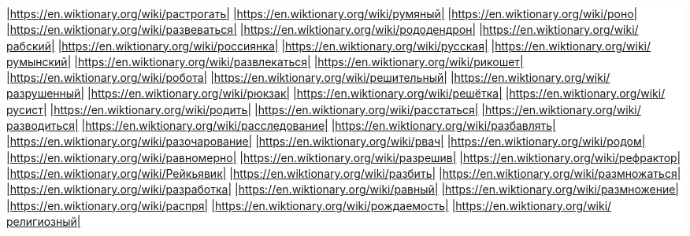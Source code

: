 |https://en.wiktionary.org/wiki/растрогать|
|https://en.wiktionary.org/wiki/румяный|
|https://en.wiktionary.org/wiki/роно|
|https://en.wiktionary.org/wiki/развеваться|
|https://en.wiktionary.org/wiki/рододендрон|
|https://en.wiktionary.org/wiki/рабский|
|https://en.wiktionary.org/wiki/россиянка|
|https://en.wiktionary.org/wiki/русская|
|https://en.wiktionary.org/wiki/румынский|
|https://en.wiktionary.org/wiki/развлекаться|
|https://en.wiktionary.org/wiki/рикошет|
|https://en.wiktionary.org/wiki/робота|
|https://en.wiktionary.org/wiki/решительный|
|https://en.wiktionary.org/wiki/разрушенный|
|https://en.wiktionary.org/wiki/рюкзак|
|https://en.wiktionary.org/wiki/решётка|
|https://en.wiktionary.org/wiki/русист|
|https://en.wiktionary.org/wiki/родить|
|https://en.wiktionary.org/wiki/расстаться|
|https://en.wiktionary.org/wiki/разводиться|
|https://en.wiktionary.org/wiki/расследование|
|https://en.wiktionary.org/wiki/разбавлять|
|https://en.wiktionary.org/wiki/разочарование|
|https://en.wiktionary.org/wiki/рвач|
|https://en.wiktionary.org/wiki/родом|
|https://en.wiktionary.org/wiki/равномерно|
|https://en.wiktionary.org/wiki/разрешив|
|https://en.wiktionary.org/wiki/рефрактор|
|https://en.wiktionary.org/wiki/Рейкьявик|
|https://en.wiktionary.org/wiki/разбить|
|https://en.wiktionary.org/wiki/размножаться|
|https://en.wiktionary.org/wiki/разработка|
|https://en.wiktionary.org/wiki/равный|
|https://en.wiktionary.org/wiki/размножение|
|https://en.wiktionary.org/wiki/распря|
|https://en.wiktionary.org/wiki/рождаемость|
|https://en.wiktionary.org/wiki/религиозный|